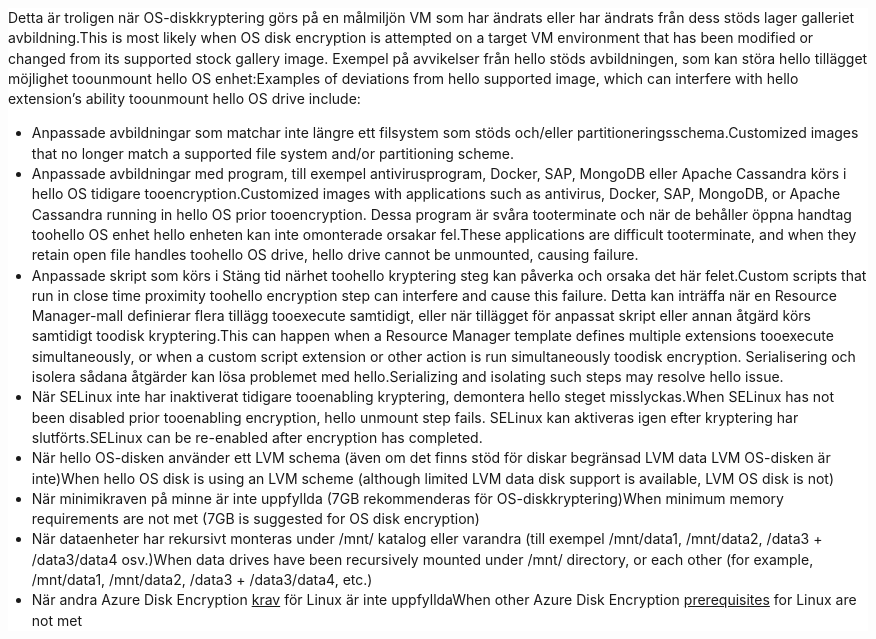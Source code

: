 <span data-ttu-id="3d86f-109">Detta är troligen när OS-diskkryptering görs på en målmiljön VM som har ändrats eller har ändrats från dess stöds lager galleriet avbildning.</span><span class="sxs-lookup"><span data-stu-id="3d86f-109">This is most likely when OS disk encryption is attempted on a target VM environment that has been modified or changed from its supported stock gallery image.</span></span>  <span data-ttu-id="3d86f-110">Exempel på avvikelser från hello stöds avbildningen, som kan störa hello tillägget möjlighet toounmount hello OS enhet:</span><span class="sxs-lookup"><span data-stu-id="3d86f-110">Examples of deviations from hello supported image, which can interfere with hello extension’s ability toounmount hello OS drive include:</span></span>
- <span data-ttu-id="3d86f-111">Anpassade avbildningar som matchar inte längre ett filsystem som stöds och/eller partitioneringsschema.</span><span class="sxs-lookup"><span data-stu-id="3d86f-111">Customized images that no longer match a supported file system and/or partitioning scheme.</span></span>
- <span data-ttu-id="3d86f-112">Anpassade avbildningar med program, till exempel antivirusprogram, Docker, SAP, MongoDB eller Apache Cassandra körs i hello OS tidigare tooencryption.</span><span class="sxs-lookup"><span data-stu-id="3d86f-112">Customized images with applications such as antivirus, Docker, SAP, MongoDB, or Apache Cassandra running in hello OS prior tooencryption.</span></span>  <span data-ttu-id="3d86f-113">Dessa program är svåra tooterminate och när de behåller öppna handtag toohello OS enhet hello enheten kan inte omonterade orsakar fel.</span><span class="sxs-lookup"><span data-stu-id="3d86f-113">These applications are difficult tooterminate, and when they retain open file handles toohello OS drive, hello drive cannot be unmounted, causing failure.</span></span>
- <span data-ttu-id="3d86f-114">Anpassade skript som körs i Stäng tid närhet toohello kryptering steg kan påverka och orsaka det här felet.</span><span class="sxs-lookup"><span data-stu-id="3d86f-114">Custom scripts that run in close time proximity toohello encryption step can interfere and cause this failure.</span></span> <span data-ttu-id="3d86f-115">Detta kan inträffa när en Resource Manager-mall definierar flera tillägg tooexecute samtidigt, eller när tillägget för anpassat skript eller annan åtgärd körs samtidigt toodisk kryptering.</span><span class="sxs-lookup"><span data-stu-id="3d86f-115">This can happen when a Resource Manager template defines multiple extensions tooexecute simultaneously, or when a custom script extension or other action is run simultaneously toodisk encryption.</span></span>   <span data-ttu-id="3d86f-116">Serialisering och isolera sådana åtgärder kan lösa problemet med hello.</span><span class="sxs-lookup"><span data-stu-id="3d86f-116">Serializing and isolating such steps may resolve hello issue.</span></span>
- <span data-ttu-id="3d86f-117">När SELinux inte har inaktiverat tidigare tooenabling kryptering, demontera hello steget misslyckas.</span><span class="sxs-lookup"><span data-stu-id="3d86f-117">When SELinux has not been disabled prior tooenabling encryption, hello unmount step fails.</span></span>  <span data-ttu-id="3d86f-118">SELinux kan aktiveras igen efter kryptering har slutförts.</span><span class="sxs-lookup"><span data-stu-id="3d86f-118">SELinux can be re-enabled after encryption has completed.</span></span>
- <span data-ttu-id="3d86f-119">När hello OS-disken använder ett LVM schema (även om det finns stöd för diskar begränsad LVM data LVM OS-disken är inte)</span><span class="sxs-lookup"><span data-stu-id="3d86f-119">When hello OS disk is using an LVM scheme (although limited LVM data disk support is available, LVM OS disk is not)</span></span>
- <span data-ttu-id="3d86f-120">När minimikraven på minne är inte uppfyllda (7GB rekommenderas för OS-diskkryptering)</span><span class="sxs-lookup"><span data-stu-id="3d86f-120">When minimum memory requirements are not met (7GB is suggested for OS disk encryption)</span></span>
- <span data-ttu-id="3d86f-121">När dataenheter har rekursivt monteras under /mnt/ katalog eller varandra (till exempel /mnt/data1, /mnt/data2, /data3 + /data3/data4 osv.)</span><span class="sxs-lookup"><span data-stu-id="3d86f-121">When data drives have been recursively mounted under /mnt/ directory, or each other (for example, /mnt/data1, /mnt/data2, /data3 + /data3/data4, etc.)</span></span>
- <span data-ttu-id="3d86f-122">När andra Azure Disk Encryption [krav](https://docs.microsoft.com/en-us/azure/security/azure-security-disk-encryption) för Linux är inte uppfyllda</span><span class="sxs-lookup"><span data-stu-id="3d86f-122">When other Azure Disk Encryption [prerequisites](https://docs.microsoft.com/en-us/azure/security/azure-security-disk-encryption) for Linux are not met</span></span>
